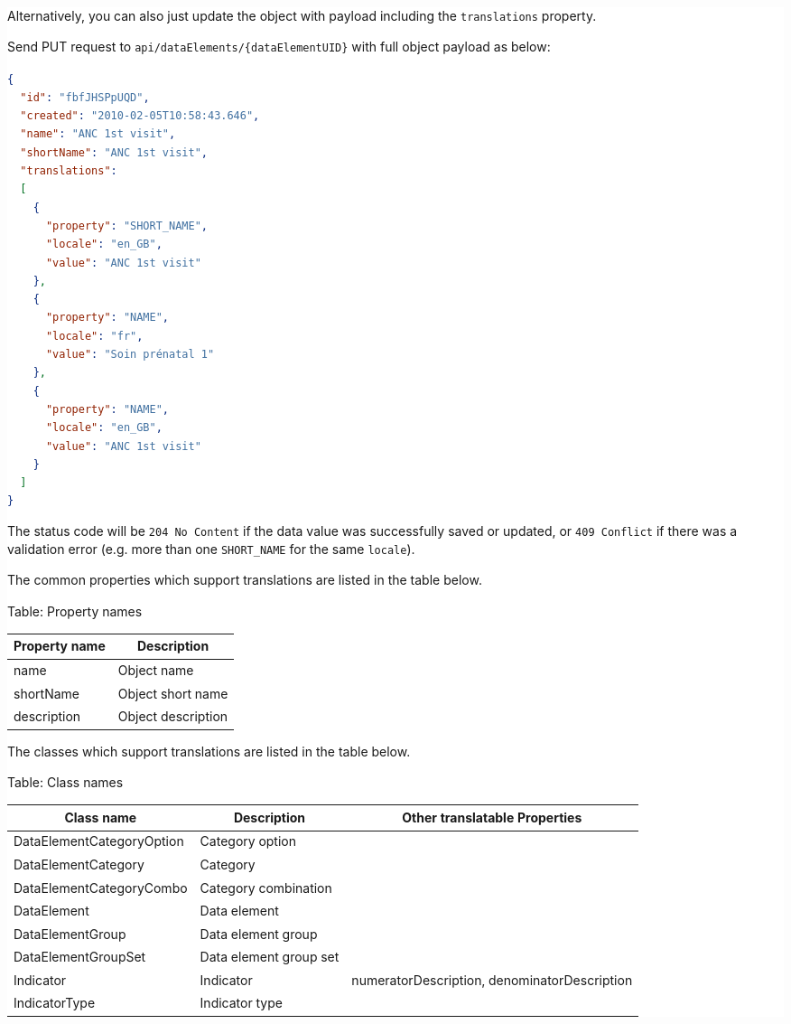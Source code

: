 Alternatively, you can also just update the object with payload including the `translations` property.

Send PUT request to `api/dataElements/{dataElementUID}` with full object payload as below:

```json
{
  "id": "fbfJHSPpUQD",
  "created": "2010-02-05T10:58:43.646",
  "name": "ANC 1st visit",
  "shortName": "ANC 1st visit",
  "translations": 
  [
    {
      "property": "SHORT_NAME",
      "locale": "en_GB",
      "value": "ANC 1st visit"
    },
    {
      "property": "NAME",
      "locale": "fr",
      "value": "Soin prénatal 1"
    },
    {
      "property": "NAME",
      "locale": "en_GB",
      "value": "ANC 1st visit"
    }
  ]
}
```

The status code will be `204 No Content` if the data value was successfully saved or updated, or `409 Conflict` if there was a validation error (e.g. more than one `SHORT_NAME` for the same `locale`).

The common properties which support translations are listed in the table below.

Table: Property names

| Property name | Description |
|---|---|
| name | Object name |
| shortName | Object short name |
| description | Object description |

The classes which support translations are listed in the table below.

Table: Class names

| Class name | Description | Other translatable Properties |
|---|---|---|
| DataElementCategoryOption | Category option | |
| DataElementCategory | Category | |
| DataElementCategoryCombo | Category combination | |
| DataElement | Data element | |
| DataElementGroup | Data element group | |
| DataElementGroupSet | Data element group set | |
| Indicator | Indicator | numeratorDescription, denominatorDescription |
| IndicatorType | Indicator type | |